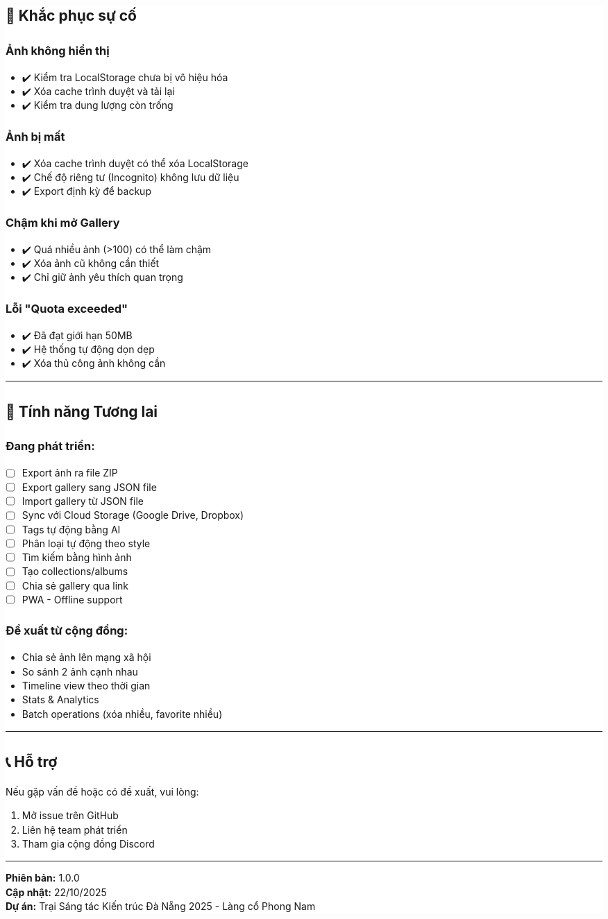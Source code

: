 
## 🐛 Khắc phục sự cố

### Ảnh không hiển thị
- ✔️ Kiểm tra LocalStorage chưa bị vô hiệu hóa
- ✔️ Xóa cache trình duyệt và tải lại
- ✔️ Kiểm tra dung lượng còn trống

### Ảnh bị mất
- ✔️ Xóa cache trình duyệt có thể xóa LocalStorage
- ✔️ Chế độ riêng tư (Incognito) không lưu dữ liệu
- ✔️ Export định kỳ để backup

### Chậm khi mở Gallery
- ✔️ Quá nhiều ảnh (>100) có thể làm chậm
- ✔️ Xóa ảnh cũ không cần thiết
- ✔️ Chỉ giữ ảnh yêu thích quan trọng

### Lỗi "Quota exceeded"
- ✔️ Đã đạt giới hạn 50MB
- ✔️ Hệ thống tự động dọn dẹp
- ✔️ Xóa thủ công ảnh không cần

---

## 🚀 Tính năng Tương lai

### Đang phát triển:
- [ ] Export ảnh ra file ZIP
- [ ] Export gallery sang JSON file
- [ ] Import gallery từ JSON file
- [ ] Sync với Cloud Storage (Google Drive, Dropbox)
- [ ] Tags tự động bằng AI
- [ ] Phân loại tự động theo style
- [ ] Tìm kiếm bằng hình ảnh
- [ ] Tạo collections/albums
- [ ] Chia sẻ gallery qua link
- [ ] PWA - Offline support

### Đề xuất từ cộng đồng:
- Chia sẻ ảnh lên mạng xã hội
- So sánh 2 ảnh cạnh nhau
- Timeline view theo thời gian
- Stats & Analytics
- Batch operations (xóa nhiều, favorite nhiều)

---

## 📞 Hỗ trợ

Nếu gặp vấn đề hoặc có đề xuất, vui lòng:
1. Mở issue trên GitHub
2. Liên hệ team phát triển
3. Tham gia cộng đồng Discord

---

**Phiên bản:** 1.0.0  
**Cập nhật:** 22/10/2025  
**Dự án:** Trại Sáng tác Kiến trúc Đà Nẵng 2025 - Làng cổ Phong Nam
